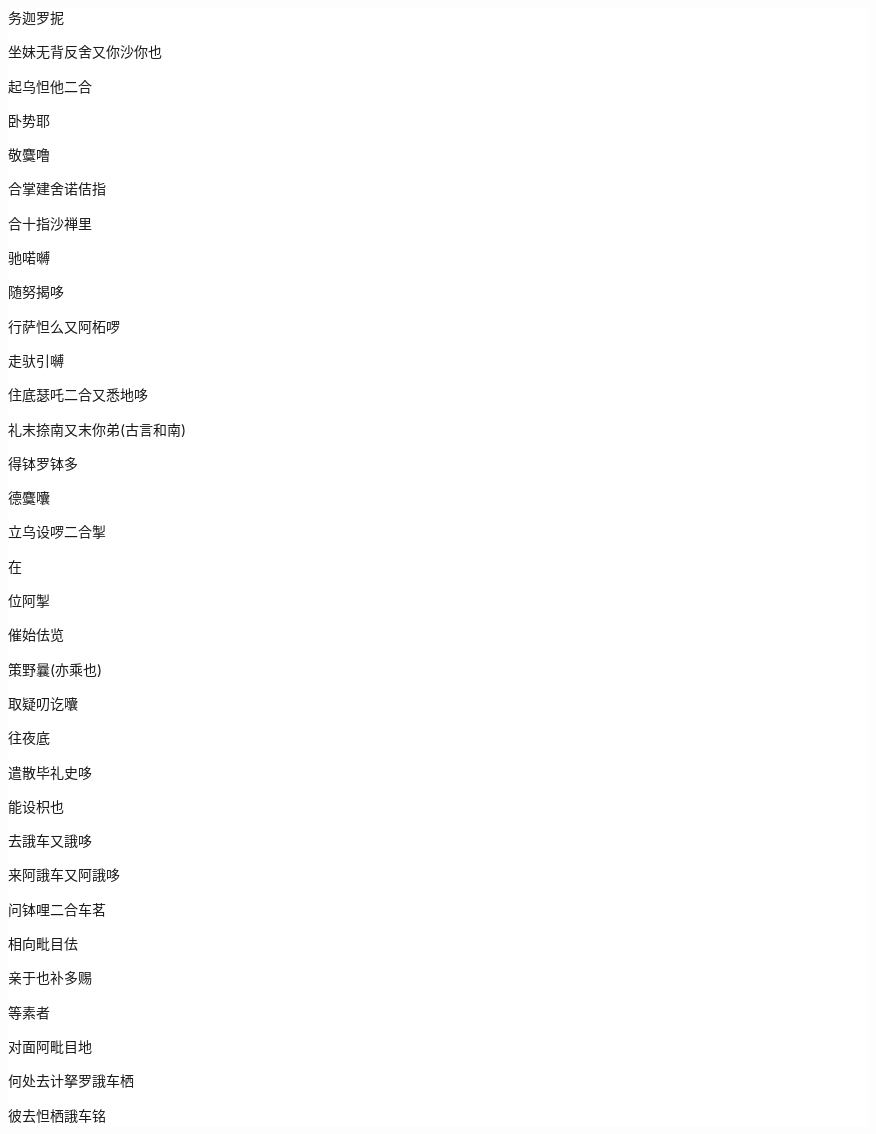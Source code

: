 务迦罗抳  

坐妹无背反舍又你沙你也  

起乌怛他二合  

卧势耶  

敬麌噜  

合掌建舍诺佶指  

合十指沙禅里  

驰喏嚩  

随努揭哆  

行萨怛么又阿柘啰  

走驮引嚩  

住底瑟吒二合又悉地哆  

礼末捺南又末你弟(古言和南)  

得钵罗钵多  

德麌囔  

立乌设啰二合掣  

在  

位阿掣  

催始佉览  

策野曩(亦乘也)  

取疑叨讫囔  

往夜底  

遣散毕礼史哆  

能设枳也  

去誐车又誐哆  

来阿誐车又阿誐哆  

问钵哩二合车茗  

相向毗目佉  

亲于也补多赐  

等素者  

对面阿毗目地  

何处去计拏罗誐车栖  

彼去怛栖誐车铭  
